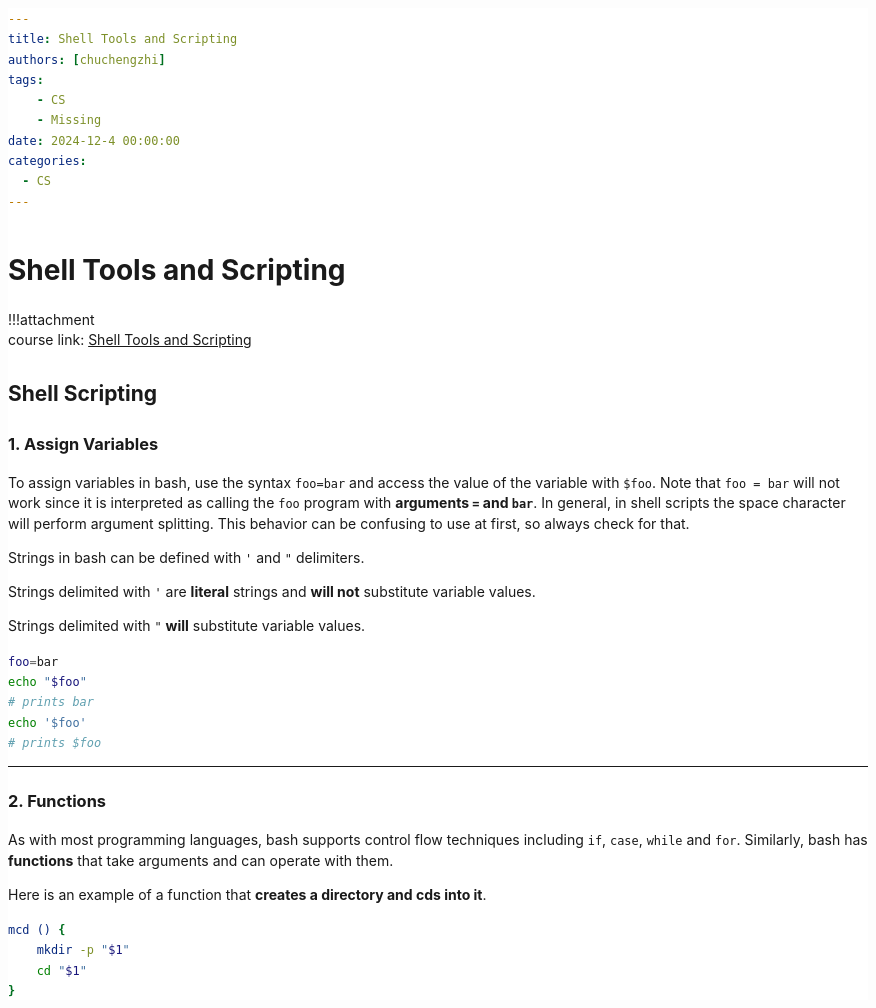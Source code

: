```yaml
---
title: Shell Tools and Scripting
authors: [chuchengzhi]
tags: 
    - CS
    - Missing
date: 2024-12-4 00:00:00
categories:
  - CS
---
```


# Shell Tools and Scripting

!!!attachment  
    course link: [Shell Tools and Scripting](https://missing.csail.mit.edu/2020/shell-tools/)

## Shell Scripting

### 1. Assign Variables

To assign variables in bash, use the syntax `foo=bar` and access the value of the variable with `$foo`. Note that `foo = bar` will not work since it is interpreted as calling the `foo` program with **arguments `=` and `bar`**. In general, in shell scripts the space character will perform argument splitting. This behavior can be confusing to use at first, so always check for that.

Strings in bash can be defined with `'` and `"` delimiters.

Strings delimited with `'` are **literal** strings and **will not** substitute variable values.

Strings delimited with `"` **will** substitute variable values.

```bash
foo=bar
echo "$foo"
# prints bar
echo '$foo'
# prints $foo
```

---

### 2. Functions

As with most programming languages, bash supports control flow techniques including `if`, `case`, `while` and `for`. Similarly, bash has **functions** that take arguments and can operate with them. 

Here is an example of a function that **creates a directory and cds into it**.

```bash
mcd () {
    mkdir -p "$1"
    cd "$1"
}
```
